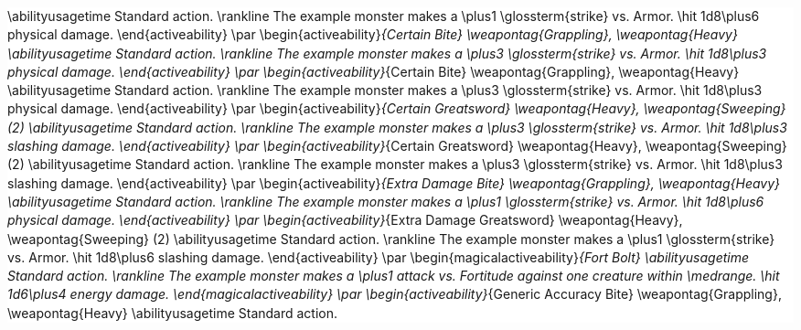 \abilityusagetime Standard action.
                \rankline
                The example monster makes a \plus1 \glossterm{strike} vs. Armor.
                \hit 1d8\plus6 physical damage.
            \end{activeability}
        \par
            \begin{activeability}*{Certain Bite}
                \weapontag{Grappling}, \weapontag{Heavy}
\abilityusagetime Standard action.
                \rankline
                The example monster makes a \plus3 \glossterm{strike} vs. Armor.
                \hit 1d8\plus3 physical damage.
            \end{activeability}
        \par
            \begin{activeability}*{Certain Bite}
                \weapontag{Grappling}, \weapontag{Heavy}
\abilityusagetime Standard action.
                \rankline
                The example monster makes a \plus3 \glossterm{strike} vs. Armor.
                \hit 1d8\plus3 physical damage.
            \end{activeability}
        \par
            \begin{activeability}*{Certain Greatsword}
                \weapontag{Heavy}, \weapontag{Sweeping} (2)
\abilityusagetime Standard action.
                \rankline
                The example monster makes a \plus3 \glossterm{strike} vs. Armor.
                \hit 1d8\plus3 slashing damage.
            \end{activeability}
        \par
            \begin{activeability}*{Certain Greatsword}
                \weapontag{Heavy}, \weapontag{Sweeping} (2)
\abilityusagetime Standard action.
                \rankline
                The example monster makes a \plus3 \glossterm{strike} vs. Armor.
                \hit 1d8\plus3 slashing damage.
            \end{activeability}
        \par
            \begin{activeability}*{Extra Damage Bite}
                \weapontag{Grappling}, \weapontag{Heavy}
\abilityusagetime Standard action.
                \rankline
                The example monster makes a \plus1 \glossterm{strike} vs. Armor.
                \hit 1d8\plus6 physical damage.
            \end{activeability}
        \par
            \begin{activeability}*{Extra Damage Greatsword}
                \weapontag{Heavy}, \weapontag{Sweeping} (2)
\abilityusagetime Standard action.
                \rankline
                The example monster makes a \plus1 \glossterm{strike} vs. Armor.
                \hit 1d8\plus6 slashing damage.
            \end{activeability}
        \par
            \begin{magicalactiveability}*{Fort Bolt}
\abilityusagetime Standard action.
                \rankline
                The example monster makes a \plus1 attack vs. Fortitude against one creature within \medrange.
                \hit 1d6\plus4 energy damage.
            \end{magicalactiveability}
        \par
            \begin{activeability}*{Generic Accuracy Bite}
                \weapontag{Grappling}, \weapontag{Heavy}
\abilityusagetime Standard action.